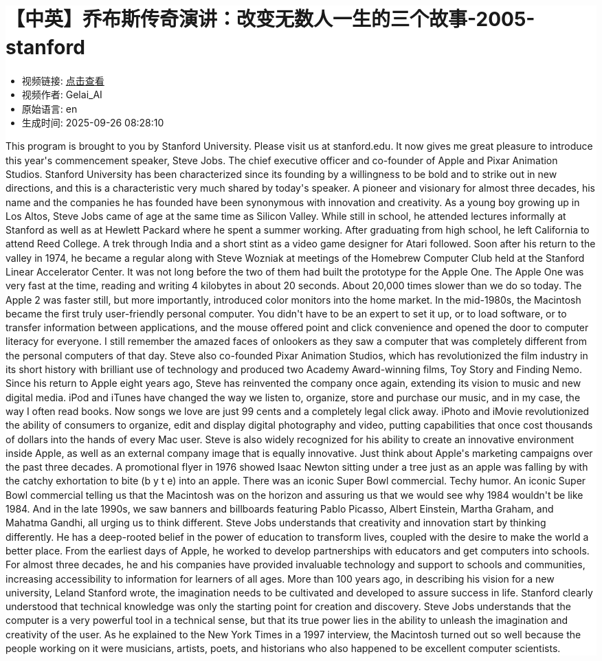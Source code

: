 # 【中英】乔布斯传奇演讲：改变无数人一生的三个故事-2005-stanford

- 视频链接: [点击查看](https://www.bilibili.com/video/BV1LDarzGEMS?vd_source=7e8dddae1b6b42f4a7531543f889ccb7)
- 视频作者: Gelai_AI
- 原始语言: en
- 生成时间: 2025-09-26 08:28:10

This program is brought to you by Stanford University. Please visit us at stanford.edu.
It now gives me great pleasure to introduce this year's commencement speaker, Steve Jobs.
The chief executive officer and co-founder of Apple and Pixar Animation Studios.
Stanford University has been characterized since its founding by a willingness to be bold and to strike out in new directions, and this is a characteristic very much shared by today's speaker. A pioneer and visionary for almost three decades, his name and the companies he has founded have been synonymous with innovation and creativity.
As a young boy growing up in Los Altos, Steve Jobs came of age at the same time as Silicon Valley. While still in school, he attended lectures informally at Stanford as well as at Hewlett Packard where he spent a summer working. After graduating from high school, he left California to attend Reed College.
A trek through India and a short stint as a video game designer for Atari followed. Soon after his return to the valley in 1974, he became a regular along with Steve Wozniak at meetings of the Homebrew Computer Club held at the Stanford Linear Accelerator Center.
It was not long before the two of them had built the prototype for the Apple One. The Apple One was very fast at the time, reading and writing 4 kilobytes in about 20 seconds. About 20,000 times slower than we do so today. The Apple 2 was faster still, but more importantly, introduced color monitors into the home market.
In the mid-1980s, the Macintosh became the first truly user-friendly personal computer. You didn't have to be an expert to set it up, or to load software, or to transfer information between applications, and the mouse offered point and click convenience and opened the door to computer literacy for everyone.
I still remember the amazed faces of onlookers as they saw a computer that was completely different from the personal computers of that day. Steve also co-founded Pixar Animation Studios, which has revolutionized the film industry in its short history with brilliant use of technology and produced two Academy Award-winning films, Toy Story and Finding Nemo.
Since his return to Apple eight years ago, Steve has reinvented the company once again, extending its vision to music and new digital media. iPod and iTunes have changed the way we listen to, organize, store and purchase our music, and in my case, the way I often read books. Now songs we love are just 99 cents and a completely legal click away.
iPhoto and iMovie revolutionized the ability of consumers to organize, edit and display digital photography and video, putting capabilities that once cost thousands of dollars into the hands of every Mac user. Steve is also widely recognized for his ability to create an innovative environment inside Apple, as well as an external company image that is equally innovative.
Just think about Apple's marketing campaigns over the past three decades. A promotional flyer in 1976 showed Isaac Newton sitting under a tree just as an apple was falling by with the catchy exhortation to bite (b y t e) into an apple. There was an iconic Super Bowl commercial. Techy humor.
An iconic Super Bowl commercial telling us that the Macintosh was on the horizon and assuring us that we would see why 1984 wouldn't be like 1984. And in the late 1990s, we saw banners and billboards featuring Pablo Picasso, Albert Einstein, Martha Graham, and Mahatma Gandhi, all urging us to think different.
Steve Jobs understands that creativity and innovation start by thinking differently. He has a deep-rooted belief in the power of education to transform lives, coupled with the desire to make the world a better place. From the earliest days of Apple, he worked to develop partnerships with educators and get computers into schools.
For almost three decades, he and his companies have provided invaluable technology and support to schools and communities, increasing accessibility to information for learners of all ages. More than 100 years ago, in describing his vision for a new university, Leland Stanford wrote, the imagination needs to be cultivated and developed to assure success in life.
Stanford clearly understood that technical knowledge was only the starting point for creation and discovery. Steve Jobs understands that the computer is a very powerful tool in a technical sense, but that its true power lies in the ability to unleash the imagination and creativity of the user. As he explained to the New York Times in a 1997 interview, the Macintosh turned out so well because the people working on it were musicians, artists, poets, and historians who also happened to be excellent computer scientists.